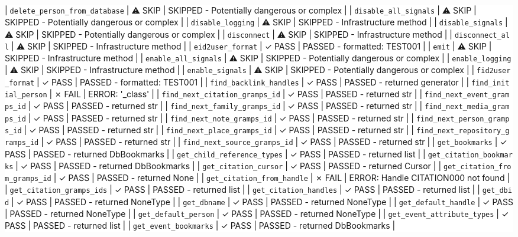 | `delete_person_from_database` | ⚠ SKIP | SKIPPED - Potentially dangerous or complex |
| `disable_all_signals` | ⚠ SKIP | SKIPPED - Potentially dangerous or complex |
| `disable_logging` | ⚠ SKIP | SKIPPED - Infrastructure method |
| `disable_signals` | ⚠ SKIP | SKIPPED - Potentially dangerous or complex |
| `disconnect` | ⚠ SKIP | SKIPPED - Infrastructure method |
| `disconnect_all` | ⚠ SKIP | SKIPPED - Infrastructure method |
| `eid2user_format` | ✓ PASS | PASSED - formatted: TEST001 |
| `emit` | ⚠ SKIP | SKIPPED - Infrastructure method |
| `enable_all_signals` | ⚠ SKIP | SKIPPED - Potentially dangerous or complex |
| `enable_logging` | ⚠ SKIP | SKIPPED - Infrastructure method |
| `enable_signals` | ⚠ SKIP | SKIPPED - Potentially dangerous or complex |
| `fid2user_format` | ✓ PASS | PASSED - formatted: TEST001 |
| `find_backlink_handles` | ✓ PASS | PASSED - returned generator |
| `find_initial_person` | ✗ FAIL | ERROR: '_class' |
| `find_next_citation_gramps_id` | ✓ PASS | PASSED - returned str |
| `find_next_event_gramps_id` | ✓ PASS | PASSED - returned str |
| `find_next_family_gramps_id` | ✓ PASS | PASSED - returned str |
| `find_next_media_gramps_id` | ✓ PASS | PASSED - returned str |
| `find_next_note_gramps_id` | ✓ PASS | PASSED - returned str |
| `find_next_person_gramps_id` | ✓ PASS | PASSED - returned str |
| `find_next_place_gramps_id` | ✓ PASS | PASSED - returned str |
| `find_next_repository_gramps_id` | ✓ PASS | PASSED - returned str |
| `find_next_source_gramps_id` | ✓ PASS | PASSED - returned str |
| `get_bookmarks` | ✓ PASS | PASSED - returned DbBookmarks |
| `get_child_reference_types` | ✓ PASS | PASSED - returned list |
| `get_citation_bookmarks` | ✓ PASS | PASSED - returned DbBookmarks |
| `get_citation_cursor` | ✓ PASS | PASSED - returned Cursor |
| `get_citation_from_gramps_id` | ✓ PASS | PASSED - returned None |
| `get_citation_from_handle` | ✗ FAIL | ERROR: Handle CITATION000 not found |
| `get_citation_gramps_ids` | ✓ PASS | PASSED - returned list |
| `get_citation_handles` | ✓ PASS | PASSED - returned list |
| `get_dbid` | ✓ PASS | PASSED - returned NoneType |
| `get_dbname` | ✓ PASS | PASSED - returned NoneType |
| `get_default_handle` | ✓ PASS | PASSED - returned NoneType |
| `get_default_person` | ✓ PASS | PASSED - returned NoneType |
| `get_event_attribute_types` | ✓ PASS | PASSED - returned list |
| `get_event_bookmarks` | ✓ PASS | PASSED - returned DbBookmarks |